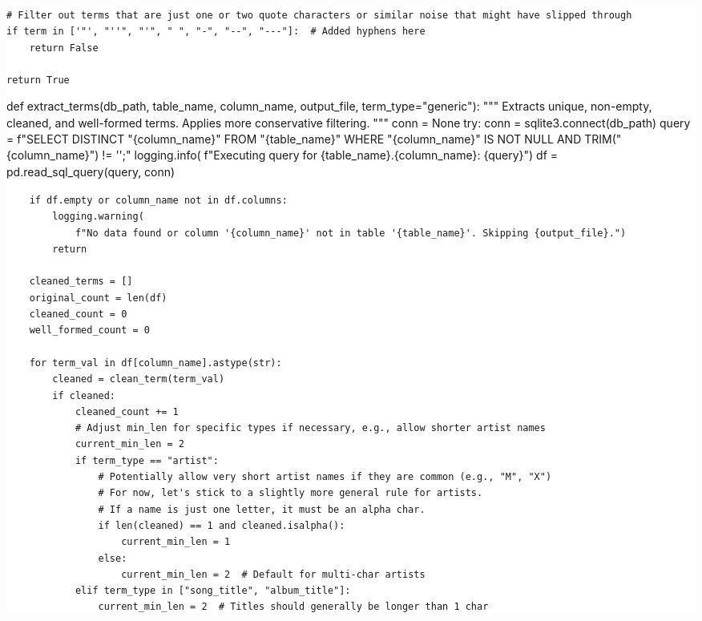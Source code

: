    # Filter out terms that are just one or two quote characters or similar noise that might have slipped through
    if term in ['"', "''", "'", " ", "-", "--", "---"]:  # Added hyphens here
        return False

    return True


def extract_terms(db_path, table_name, column_name, output_file, term_type="generic"):
    """
    Extracts unique, non-empty, cleaned, and well-formed terms.
    Applies more conservative filtering.
    """
    conn = None
    try:
        conn = sqlite3.connect(db_path)
        query = f"SELECT DISTINCT \"{column_name}\" FROM \"{table_name}\" WHERE \"{column_name}\" IS NOT NULL AND TRIM(\"{column_name}\") != '';"
        logging.info(
            f"Executing query for {table_name}.{column_name}: {query}")
        df = pd.read_sql_query(query, conn)

        if df.empty or column_name not in df.columns:
            logging.warning(
                f"No data found or column '{column_name}' not in table '{table_name}'. Skipping {output_file}.")
            return

        cleaned_terms = []
        original_count = len(df)
        cleaned_count = 0
        well_formed_count = 0

        for term_val in df[column_name].astype(str):
            cleaned = clean_term(term_val)
            if cleaned:
                cleaned_count += 1
                # Adjust min_len for specific types if necessary, e.g., allow shorter artist names
                current_min_len = 2
                if term_type == "artist":
                    # Potentially allow very short artist names if they are common (e.g., "M", "X")
                    # For now, let's stick to a slightly more general rule for artists.
                    # If a name is just one letter, it must be an alpha char.
                    if len(cleaned) == 1 and cleaned.isalpha():
                        current_min_len = 1
                    else:
                        current_min_len = 2  # Default for multi-char artists
                elif term_type in ["song_title", "album_title"]:
                    current_min_len = 2  # Titles should generally be longer than 1 char
